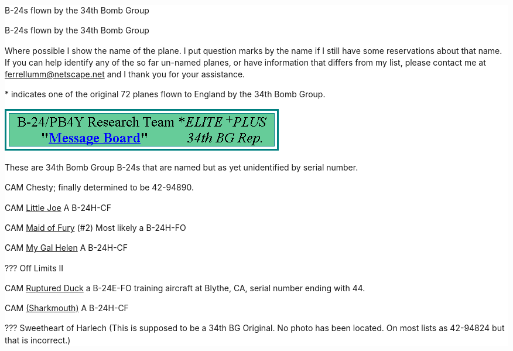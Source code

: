 







B-24s flown by the 34th Bomb Group






 




B-24s flown by the 34th
Bomb Group

Where possible I show the
name of the plane. I put question marks by the name if I still have some
reservations about that name. If you can help identify any of the so far
un-named planes, or have information that differs from my list, please contact
me at ferrellumm@netscape.net and I thank you for your assistance.

\* indicates one of the original 72 planes flown to
England by the 34th Bomb Group.

  

  



[![](034thEliteBanner.gif)](http://b24bw.proboards33.com)
  
  
  

These are 34th Bomb Group B-24s that are named but as yet
unidentified by serial number.  

CAM Chesty; finally determined to be 42-94890.  

CAM [Little Joe](ValorToVictory/photo24/LittleJoe-ph.md) A B-24H-CF  

CAM [Maid of Fury](ValorToVictory/photo24/MaidofFury-ph.md) (#2) Most likely a B-24H-FO  

CAM [My
Gal Helen](ValorToVictory/photo24/MyGalHelen-ph.md) A B-24H-CF  

??? Off Limits II   

CAM [Ruptured Duck](ValorToVictory/photo24/RupturedDuck44-ph.md) a B-24E-FO training aircraft at Blythe, CA, serial number ending with 44\.  

CAM [(Sharkmouth)](ValorToVictory/photo24/Shark-ph.md) A B-24H-CF  

??? Sweetheart of Harlech (This is supposed to be a 34th BG Original. No photo has been located. On most lists as 42-94824 but that is incorrect.)  
